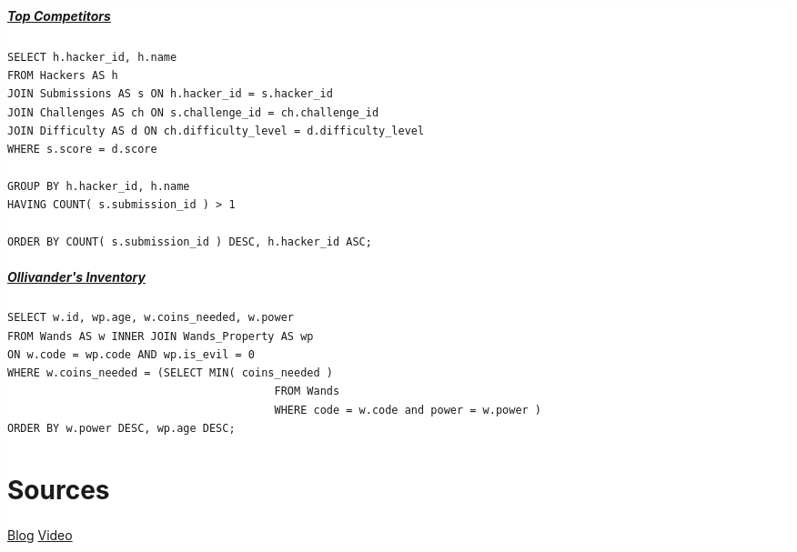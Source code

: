##### [Top Competitors](https://www.hackerrank.com/challenges/full-score/problem?isFullScreen=true)
```
SELECT h.hacker_id, h.name
FROM Hackers AS h 
JOIN Submissions AS s ON h.hacker_id = s.hacker_id
JOIN Challenges AS ch ON s.challenge_id = ch.challenge_id
JOIN Difficulty AS d ON ch.difficulty_level = d.difficulty_level 
WHERE s.score = d.score

GROUP BY h.hacker_id, h.name
HAVING COUNT( s.submission_id ) > 1

ORDER BY COUNT( s.submission_id ) DESC, h.hacker_id ASC;
```

##### [Ollivander's Inventory](https://www.hackerrank.com/challenges/harry-potter-and-wands/problem?isFullScreen=true)
```
SELECT w.id, wp.age, w.coins_needed, w.power
FROM Wands AS w INNER JOIN Wands_Property AS wp
ON w.code = wp.code AND wp.is_evil = 0
WHERE w.coins_needed = (SELECT MIN( coins_needed )
                                         FROM Wands 
                                         WHERE code = w.code and power = w.power )
ORDER BY w.power DESC, wp.age DESC;
```




# Sources
[Blog](https://www.w3schools.com/MySQL/)
[Video](https://youtu.be/aZnwpMON0NA?si=xsxKUiesnuLZX7gC)
